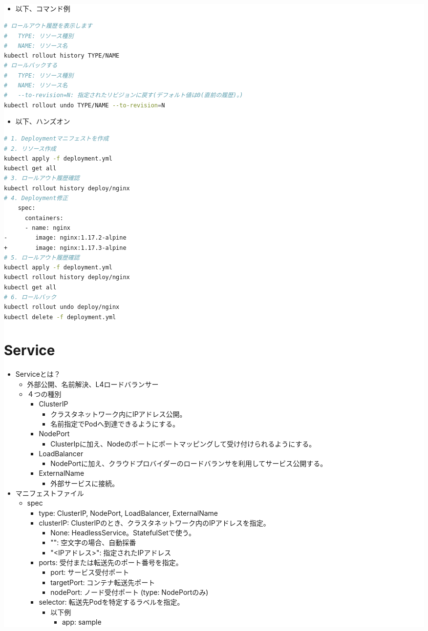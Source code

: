 - 以下、コマンド例
```bash
# ロールアウト履歴を表示します
#   TYPE: リソース種別
#   NAME: リソース名
kubectl rollout history TYPE/NAME
# ロールバックする
#   TYPE: リソース種別
#   NAME: リソース名
#   --to-revision=N: 指定されたリビジョンに戻す(デフォルト値は0(直前の履歴)。)
kubectl rollout undo TYPE/NAME --to-revision=N
```

- 以下、ハンズオン
```bash
# 1. Deploymentマニフェストを作成
# 2. リソース作成
kubectl apply -f deployment.yml
kubectl get all
# 3. ロールアウト履歴確認
kubectl rollout history deploy/nginx
# 4. Deployment修正
    spec:
      containers:
      - name: nginx
-        image: nginx:1.17.2-alpine
+        image: nginx:1.17.3-alpine
# 5. ロールアウト履歴確認
kubectl apply -f deployment.yml
kubectl rollout history deploy/nginx
kubectl get all
# 6. ロールバック
kubectl rollout undo deploy/nginx
kubectl delete -f deployment.yml 
```

# Service

- Serviceとは？
  - 外部公開、名前解決、L4ロードバランサー
  - ４つの種別
    - ClusterIP
      - クラスタネットワーク内にIPアドレス公開。
      - 名前指定でPodへ到達できるようにする。
    - NodePort
      - ClusterIpに加え、Nodeのポートにポートマッピングして受け付けられるようにする。
    - LoadBalancer
      - NodePortに加え、クラウドプロバイダーのロードバランサを利用してサービス公開する。
    - ExternalName
      - 外部サービスに接続。
- マニフェストファイル
  - spec
    - type: ClusterIP, NodePort, LoadBalancer, ExternalName
    - clusterIP: ClusterIPのとき、クラスタネットワーク内のIPアドレスを指定。
      - None: HeadlessService。StatefulSetで使う。
      - "": 空文字の場合、自動採番
      - "<IPアドレス>": 指定されたIPアドレス
    - ports: 受付または転送先のポート番号を指定。
      - port: サービス受付ポート
      - targetPort: コンテナ転送先ポート
      - nodePort: ノード受付ポート (type: NodePortのみ)
    - selector: 転送先Podを特定するラベルを指定。
      - 以下例
        - app: sample